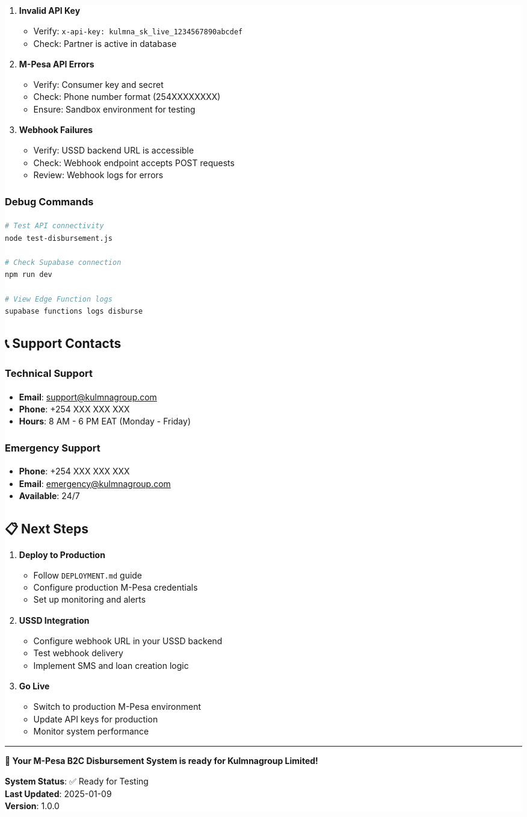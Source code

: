 1. **Invalid API Key**
   - Verify: `x-api-key: kulmna_sk_live_1234567890abcdef`
   - Check: Partner is active in database

2. **M-Pesa API Errors**
   - Verify: Consumer key and secret
   - Check: Phone number format (254XXXXXXXX)
   - Ensure: Sandbox environment for testing

3. **Webhook Failures**
   - Verify: USSD backend URL is accessible
   - Check: Webhook endpoint accepts POST requests
   - Review: Webhook logs for errors

### Debug Commands
```bash
# Test API connectivity
node test-disbursement.js

# Check Supabase connection
npm run dev

# View Edge Function logs
supabase functions logs disburse
```

## 📞 Support Contacts

### Technical Support
- **Email**: support@kulmnagroup.com
- **Phone**: +254 XXX XXX XXX
- **Hours**: 8 AM - 6 PM EAT (Monday - Friday)

### Emergency Support
- **Phone**: +254 XXX XXX XXX
- **Email**: emergency@kulmnagroup.com
- **Available**: 24/7

## 📋 Next Steps

1. **Deploy to Production**
   - Follow `DEPLOYMENT.md` guide
   - Configure production M-Pesa credentials
   - Set up monitoring and alerts

2. **USSD Integration**
   - Configure webhook URL in your USSD backend
   - Test webhook delivery
   - Implement SMS and loan creation logic

3. **Go Live**
   - Switch to production M-Pesa environment
   - Update API keys for production
   - Monitor system performance

---

**🎉 Your M-Pesa B2C Disbursement System is ready for Kulmnagroup Limited!**

**System Status**: ✅ Ready for Testing  
**Last Updated**: 2025-01-09  
**Version**: 1.0.0
